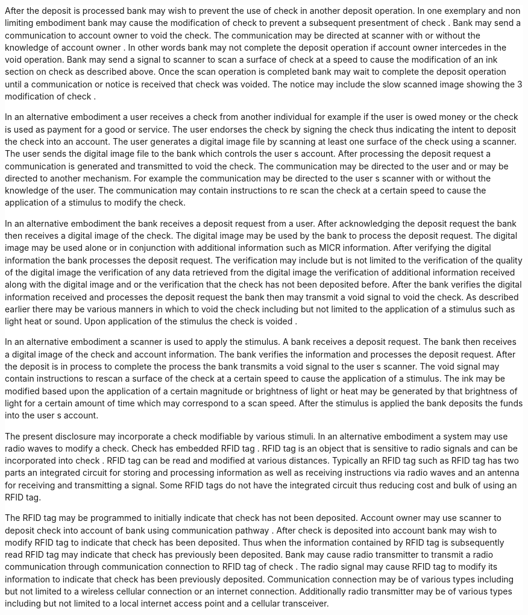 After the deposit is processed bank may wish to prevent the use of check in another deposit operation. In one exemplary and non limiting embodiment bank may cause the modification of check to prevent a subsequent presentment of check . Bank may send a communication to account owner to void the check. The communication may be directed at scanner with or without the knowledge of account owner . In other words bank may not complete the deposit operation if account owner intercedes in the void operation. Bank may send a signal to scanner to scan a surface of check at a speed to cause the modification of an ink section on check as described above. Once the scan operation is completed bank may wait to complete the deposit operation until a communication or notice is received that check was voided. The notice may include the slow scanned image showing the 3 modification of check .

In an alternative embodiment a user receives a check from another individual for example if the user is owed money or the check is used as payment for a good or service. The user endorses the check by signing the check thus indicating the intent to deposit the check into an account. The user generates a digital image file by scanning at least one surface of the check using a scanner. The user sends the digital image file to the bank which controls the user s account. After processing the deposit request a communication is generated and transmitted to void the check. The communication may be directed to the user and or may be directed to another mechanism. For example the communication may be directed to the user s scanner with or without the knowledge of the user. The communication may contain instructions to re scan the check at a certain speed to cause the application of a stimulus to modify the check.

In an alternative embodiment the bank receives a deposit request from a user. After acknowledging the deposit request the bank then receives a digital image of the check. The digital image may be used by the bank to process the deposit request. The digital image may be used alone or in conjunction with additional information such as MICR information. After verifying the digital information the bank processes the deposit request. The verification may include but is not limited to the verification of the quality of the digital image the verification of any data retrieved from the digital image the verification of additional information received along with the digital image and or the verification that the check has not been deposited before. After the bank verifies the digital information received and processes the deposit request the bank then may transmit a void signal to void the check. As described earlier there may be various manners in which to void the check including but not limited to the application of a stimulus such as light heat or sound. Upon application of the stimulus the check is voided .

In an alternative embodiment a scanner is used to apply the stimulus. A bank receives a deposit request. The bank then receives a digital image of the check and account information. The bank verifies the information and processes the deposit request. After the deposit is in process to complete the process the bank transmits a void signal to the user s scanner. The void signal may contain instructions to rescan a surface of the check at a certain speed to cause the application of a stimulus. The ink may be modified based upon the application of a certain magnitude or brightness of light or heat may be generated by that brightness of light for a certain amount of time which may correspond to a scan speed. After the stimulus is applied the bank deposits the funds into the user s account.

The present disclosure may incorporate a check modifiable by various stimuli. In an alternative embodiment a system may use radio waves to modify a check. Check has embedded RFID tag . RFID tag is an object that is sensitive to radio signals and can be incorporated into check . RFID tag can be read and modified at various distances. Typically an RFID tag such as RFID tag has two parts an integrated circuit for storing and processing information as well as receiving instructions via radio waves and an antenna for receiving and transmitting a signal. Some RFID tags do not have the integrated circuit thus reducing cost and bulk of using an RFID tag.

The RFID tag may be programmed to initially indicate that check has not been deposited. Account owner may use scanner to deposit check into account of bank using communication pathway . After check is deposited into account bank may wish to modify RFID tag to indicate that check has been deposited. Thus when the information contained by RFID tag is subsequently read RFID tag may indicate that check has previously been deposited. Bank may cause radio transmitter to transmit a radio communication through communication connection to RFID tag of check . The radio signal may cause RFID tag to modify its information to indicate that check has been previously deposited. Communication connection may be of various types including but not limited to a wireless cellular connection or an internet connection. Additionally radio transmitter may be of various types including but not limited to a local internet access point and a cellular transceiver.
